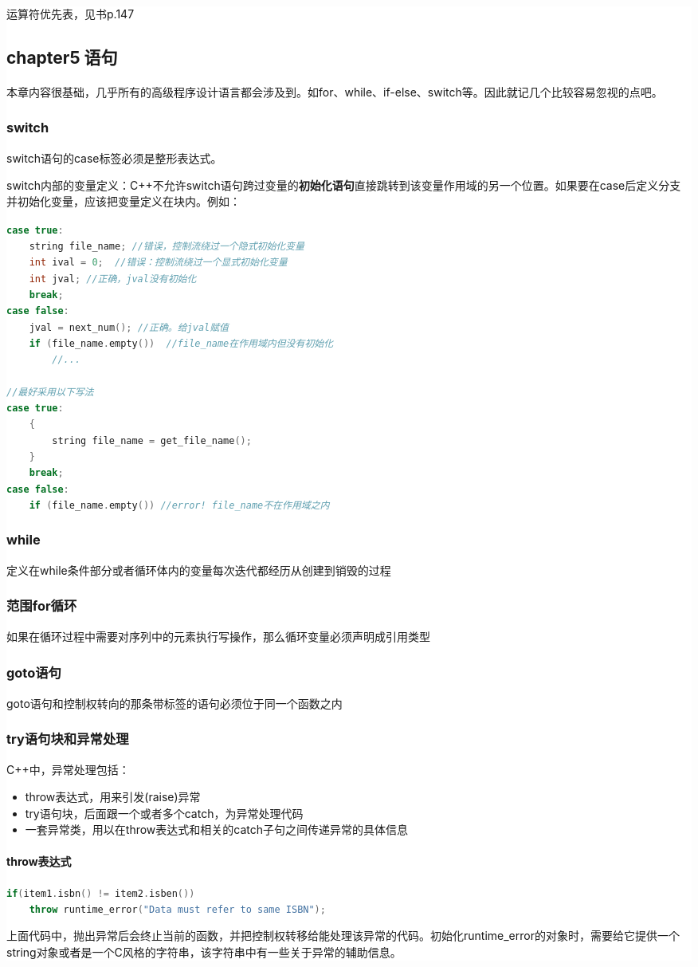 运算符优先表，见书p.147

## chapter5 语句
本章内容很基础，几乎所有的高级程序设计语言都会涉及到。如for、while、if-else、switch等。因此就记几个比较容易忽视的点吧。

### switch
switch语句的case标签必须是整形表达式。

switch内部的变量定义：C++不允许switch语句跨过变量的**初始化语句**直接跳转到该变量作用域的另一个位置。如果要在case后定义分支并初始化变量，应该把变量定义在块内。例如：
```C++
case true:
    string file_name; //错误，控制流绕过一个隐式初始化变量
    int ival = 0;  //错误：控制流绕过一个显式初始化变量
    int jval; //正确，jval没有初始化
    break;
case false:
    jval = next_num(); //正确。给jval赋值
    if (file_name.empty())  //file_name在作用域内但没有初始化
        //...

//最好采用以下写法
case true:
    {
        string file_name = get_file_name();
    }
    break;
case false:
    if (file_name.empty()) //error! file_name不在作用域之内
```
### while
定义在while条件部分或者循环体内的变量每次迭代都经历从创建到销毁的过程

### 范围for循环
如果在循环过程中需要对序列中的元素执行写操作，那么循环变量必须声明成引用类型

### goto语句
goto语句和控制权转向的那条带标签的语句必须位于同一个函数之内

### try语句块和异常处理
C++中，异常处理包括：
+ throw表达式，用来引发(raise)异常
+ try语句块，后面跟一个或者多个catch，为异常处理代码
+ 一套异常类，用以在throw表达式和相关的catch子句之间传递异常的具体信息
#### throw表达式
```C++
if(item1.isbn() != item2.isben())
    throw runtime_error("Data must refer to same ISBN");
```
上面代码中，抛出异常后会终止当前的函数，并把控制权转移给能处理该异常的代码。初始化runtime_error的对象时，需要给它提供一个string对象或者是一个C风格的字符串，该字符串中有一些关于异常的辅助信息。
